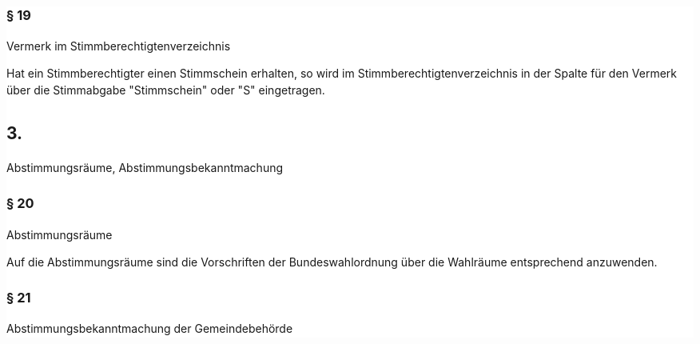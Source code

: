<span id="BJNR013420984BJNE004000314.html"></span>

### § 19  
Vermerk im Stimmberechtigtenverzeichnis

<div>

<div class="jnhtml">

<div>

<div class="jurAbsatz">

Hat ein Stimmberechtigter einen Stimmschein erhalten, so wird im
Stimmberechtigtenverzeichnis in der Spalte für den Vermerk über die
Stimmabgabe "Stimmschein" oder "S" eingetragen.

</div>

</div>

</div>

</div>

<span id="BJNR013420984BJNG000600314.html"></span>

## 3\.  
Abstimmungsräume, Abstimmungsbekanntmachung

<span id="BJNR013420984BJNE004100314.html"></span>

### § 20  
Abstimmungsräume

<div>

<div class="jnhtml">

<div>

<div class="jurAbsatz">

Auf die Abstimmungsräume sind die Vorschriften der Bundeswahlordnung
über die Wahlräume entsprechend anzuwenden.

</div>

</div>

</div>

</div>

<span id="BJNR013420984BJNE004200314.html"></span>

### § 21  
Abstimmungsbekanntmachung der Gemeindebehörde

<div>
